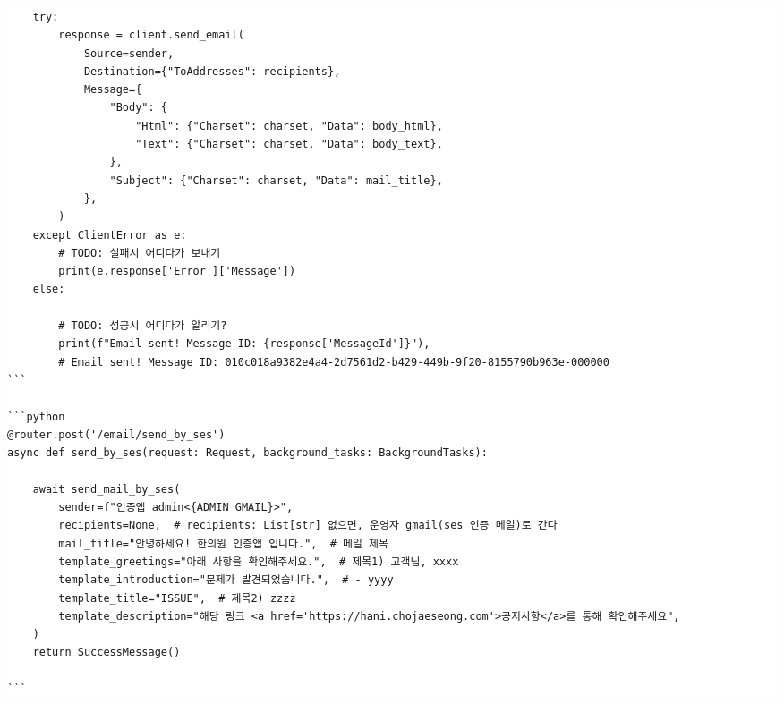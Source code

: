         try:
            response = client.send_email(
                Source=sender,
                Destination={"ToAddresses": recipients},
                Message={
                    "Body": {
                        "Html": {"Charset": charset, "Data": body_html},
                        "Text": {"Charset": charset, "Data": body_text},
                    },
                    "Subject": {"Charset": charset, "Data": mail_title},
                },
            )
        except ClientError as e:
            # TODO: 실패시 어디다가 보내기
            print(e.response['Error']['Message'])
        else:
    
            # TODO: 성공시 어디다가 알리기?
            print(f"Email sent! Message ID: {response['MessageId']}"),
            # Email sent! Message ID: 010c018a9382e4a4-2d7561d2-b429-449b-9f20-8155790b963e-000000
    ```
   
    ```python
    @router.post('/email/send_by_ses')
    async def send_by_ses(request: Request, background_tasks: BackgroundTasks):
        
        await send_mail_by_ses(
            sender=f"인증앱 admin<{ADMIN_GMAIL}>",
            recipients=None,  # recipients: List[str] 없으면, 운영자 gmail(ses 인증 메일)로 간다
            mail_title="안녕하세요! 한의원 인증앱 입니다.",  # 메일 제목
            template_greetings="아래 사항을 확인해주세요.",  # 제목1) 고객님, xxxx
            template_introduction="문제가 발견되었습니다.",  # - yyyy
            template_title="ISSUE",  # 제목2) zzzz
            template_description="해당 링크 <a href='https://hani.chojaeseong.com'>공지사항</a>를 통해 확인해주세요",
        )
        return SuccessMessage()
    
    ```